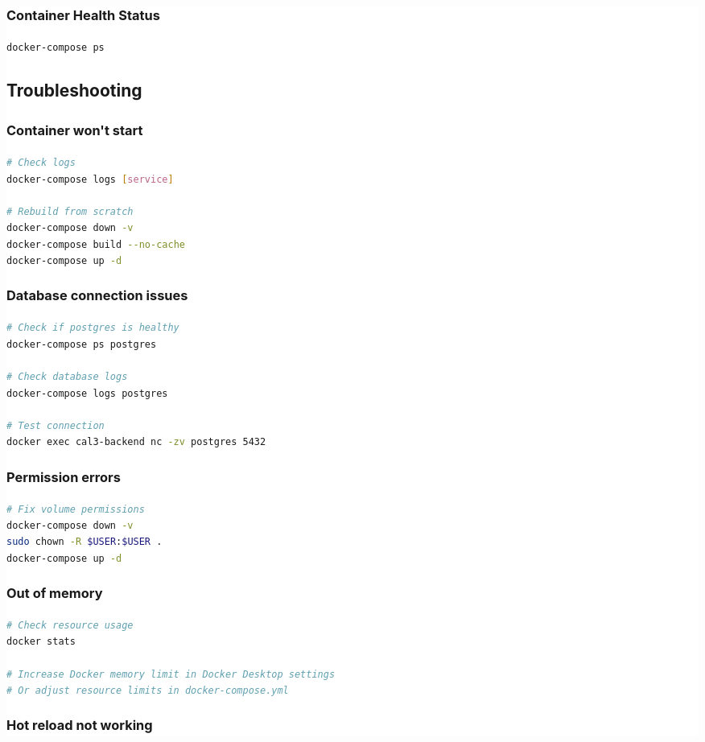 ### Container Health Status

```bash
docker-compose ps
```

## Troubleshooting

### Container won't start

```bash
# Check logs
docker-compose logs [service]

# Rebuild from scratch
docker-compose down -v
docker-compose build --no-cache
docker-compose up -d
```

### Database connection issues

```bash
# Check if postgres is healthy
docker-compose ps postgres

# Check database logs
docker-compose logs postgres

# Test connection
docker exec cal3-backend nc -zv postgres 5432
```

### Permission errors

```bash
# Fix volume permissions
docker-compose down -v
sudo chown -R $USER:$USER .
docker-compose up -d
```

### Out of memory

```bash
# Check resource usage
docker stats

# Increase Docker memory limit in Docker Desktop settings
# Or adjust resource limits in docker-compose.yml
```

### Hot reload not working
